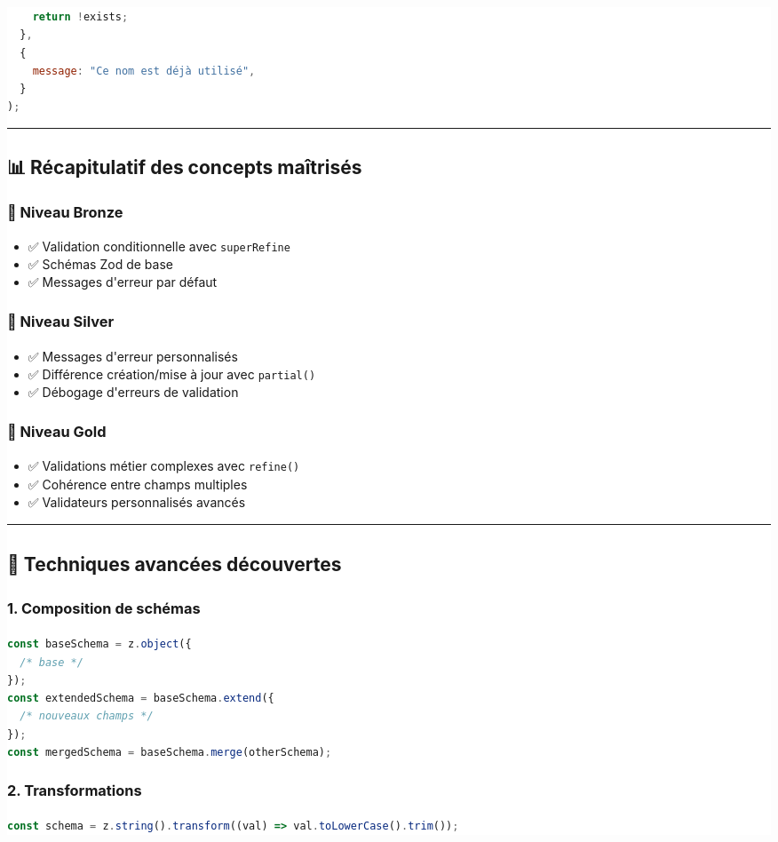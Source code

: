 ```javascript
    return !exists;
  },
  {
    message: "Ce nom est déjà utilisé",
  }
);
```

---

## 📊 Récapitulatif des concepts maîtrisés

### 🥉 Niveau Bronze

- ✅ Validation conditionnelle avec `superRefine`
- ✅ Schémas Zod de base
- ✅ Messages d'erreur par défaut

### 🥈 Niveau Silver

- ✅ Messages d'erreur personnalisés
- ✅ Différence création/mise à jour avec `partial()`
- ✅ Débogage d'erreurs de validation

### 🥇 Niveau Gold

- ✅ Validations métier complexes avec `refine()`
- ✅ Cohérence entre champs multiples
- ✅ Validateurs personnalisés avancés

---

## 🚀 Techniques avancées découvertes

### 1. **Composition de schémas**

```javascript
const baseSchema = z.object({
  /* base */
});
const extendedSchema = baseSchema.extend({
  /* nouveaux champs */
});
const mergedSchema = baseSchema.merge(otherSchema);
```

### 2. **Transformations**

```javascript
const schema = z.string().transform((val) => val.toLowerCase().trim());
```
